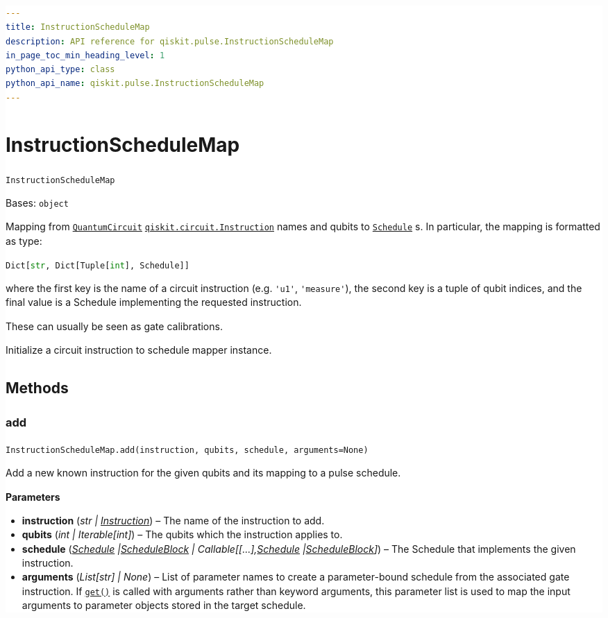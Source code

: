 ```yaml
---
title: InstructionScheduleMap
description: API reference for qiskit.pulse.InstructionScheduleMap
in_page_toc_min_heading_level: 1
python_api_type: class
python_api_name: qiskit.pulse.InstructionScheduleMap
---
```


# InstructionScheduleMap

<span id="qiskit.pulse.InstructionScheduleMap" />

`InstructionScheduleMap`

Bases: `object`

Mapping from [`QuantumCircuit`](qiskit.circuit.QuantumCircuit "qiskit.circuit.QuantumCircuit") [`qiskit.circuit.Instruction`](qiskit.circuit.Instruction "qiskit.circuit.Instruction") names and qubits to [`Schedule`](qiskit.pulse.Schedule "qiskit.pulse.Schedule") s. In particular, the mapping is formatted as type:

```python
Dict[str, Dict[Tuple[int], Schedule]]
```

where the first key is the name of a circuit instruction (e.g. `'u1'`, `'measure'`), the second key is a tuple of qubit indices, and the final value is a Schedule implementing the requested instruction.

These can usually be seen as gate calibrations.

Initialize a circuit instruction to schedule mapper instance.

## Methods

<span id="qiskit-pulse-instructionschedulemap-add" />

### add

<span id="qiskit.pulse.InstructionScheduleMap.add" />

`InstructionScheduleMap.add(instruction, qubits, schedule, arguments=None)`

Add a new known instruction for the given qubits and its mapping to a pulse schedule.

**Parameters**

*   **instruction** (*str |* [*Instruction*](qiskit.circuit.Instruction "qiskit.circuit.instruction.Instruction")) – The name of the instruction to add.
*   **qubits** (*int | Iterable\[int]*) – The qubits which the instruction applies to.
*   **schedule** ([*Schedule*](qiskit.pulse.Schedule "qiskit.pulse.schedule.Schedule")  *|*[*ScheduleBlock*](qiskit.pulse.ScheduleBlock "qiskit.pulse.schedule.ScheduleBlock")  *| Callable\[\[...],*[*Schedule*](qiskit.pulse.Schedule "qiskit.pulse.schedule.Schedule")  *|*[*ScheduleBlock*](qiskit.pulse.ScheduleBlock "qiskit.pulse.schedule.ScheduleBlock")*]*) – The Schedule that implements the given instruction.
*   **arguments** (*List\[str] | None*) – List of parameter names to create a parameter-bound schedule from the associated gate instruction. If [`get()`](qiskit.pulse.InstructionScheduleMap#get "qiskit.pulse.InstructionScheduleMap.get") is called with arguments rather than keyword arguments, this parameter list is used to map the input arguments to parameter objects stored in the target schedule.
